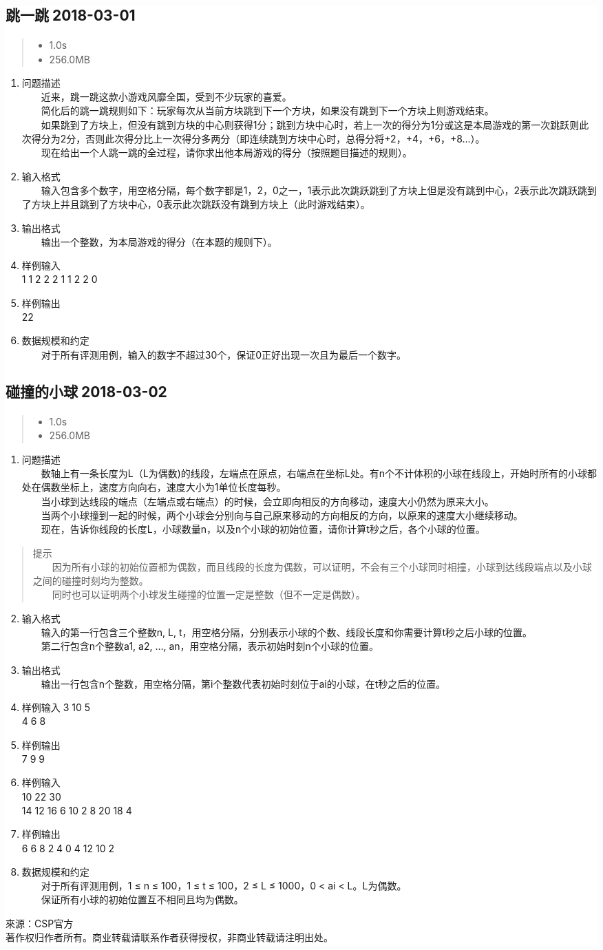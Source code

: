 ## **跳一跳 2018-03-01**
>* 1.0s  
>* 256.0MB  

1. 问题描述  
　　近来，跳一跳这款小游戏风靡全国，受到不少玩家的喜爱。  
　　简化后的跳一跳规则如下：玩家每次从当前方块跳到下一个方块，如果没有跳到下一个方块上则游戏结束。  
　　如果跳到了方块上，但没有跳到方块的中心则获得1分；跳到方块中心时，若上一次的得分为1分或这是本局游戏的第一次跳跃则此次得分为2分，否则此次得分比上一次得分多两分（即连续跳到方块中心时，总得分将+2，+4，+6，+8...）。  
　　现在给出一个人跳一跳的全过程，请你求出他本局游戏的得分（按照题目描述的规则）。  

2. 输入格式  
　　输入包含多个数字，用空格分隔，每个数字都是1，2，0之一，1表示此次跳跃跳到了方块上但是没有跳到中心，2表示此次跳跃跳到了方块上并且跳到了方块中心，0表示此次跳跃没有跳到方块上（此时游戏结束）。  

3. 输出格式  
　　输出一个整数，为本局游戏的得分（在本题的规则下）。  

4. 样例输入  
	1 1 2 2 2 1 1 2 2 0  

5. 样例输出  
	22  

6. 数据规模和约定  
　　对于所有评测用例，输入的数字不超过30个，保证0正好出现一次且为最后一个数字。  

## **碰撞的小球 2018-03-02**
>* 1.0s  
>* 256.0MB  

1. 问题描述  
　　数轴上有一条长度为L（L为偶数)的线段，左端点在原点，右端点在坐标L处。有n个不计体积的小球在线段上，开始时所有的小球都处在偶数坐标上，速度方向向右，速度大小为1单位长度每秒。  
　　当小球到达线段的端点（左端点或右端点）的时候，会立即向相反的方向移动，速度大小仍然为原来大小。  
　　当两个小球撞到一起的时候，两个小球会分别向与自己原来移动的方向相反的方向，以原来的速度大小继续移动。  
　　现在，告诉你线段的长度L，小球数量n，以及n个小球的初始位置，请你计算t秒之后，各个小球的位置。  

>提示  
　　因为所有小球的初始位置都为偶数，而且线段的长度为偶数，可以证明，不会有三个小球同时相撞，小球到达线段端点以及小球之间的碰撞时刻均为整数。  
　　同时也可以证明两个小球发生碰撞的位置一定是整数（但不一定是偶数）。  

2. 输入格式  
　　输入的第一行包含三个整数n, L, t，用空格分隔，分别表示小球的个数、线段长度和你需要计算t秒之后小球的位置。  
　　第二行包含n个整数a1, a2, …, an，用空格分隔，表示初始时刻n个小球的位置。  

3. 输出格式  
　　输出一行包含n个整数，用空格分隔，第i个整数代表初始时刻位于ai的小球，在t秒之后的位置。  

4. 样例输入
	3 10 5  
	4 6 8  

5. 样例输出  
	7 9 9  

6. 样例输入  
	10 22 30  
	14 12 16 6 10 2 8 20 18 4  

7. 样例输出  
	6 6 8 2 4 0 4 12 10 2  

8. 数据规模和约定  
　　对于所有评测用例，1 ≤ n ≤ 100，1 ≤ t ≤ 100，2 ≤ L ≤ 1000，0 < ai < L。L为偶数。  
　　保证所有小球的初始位置互不相同且均为偶数。  

  
  
  
來源：CSP官方  
著作权归作者所有。商业转载请联系作者获得授权，非商业转载请注明出处。
